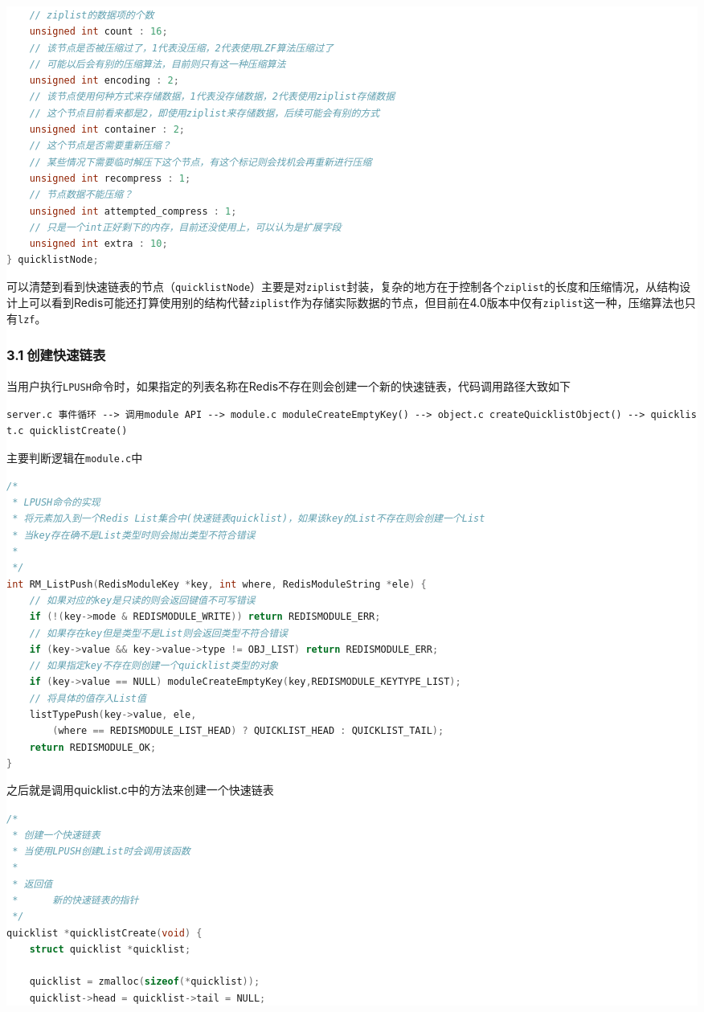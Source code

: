 ``` C
    // ziplist的数据项的个数
    unsigned int count : 16;    
    // 该节点是否被压缩过了，1代表没压缩，2代表使用LZF算法压缩过了
    // 可能以后会有别的压缩算法，目前则只有这一种压缩算法
    unsigned int encoding : 2;  
    // 该节点使用何种方式来存储数据，1代表没存储数据，2代表使用ziplist存储数据
    // 这个节点目前看来都是2，即使用ziplist来存储数据，后续可能会有别的方式
    unsigned int container : 2;  
    // 这个节点是否需要重新压缩？
    // 某些情况下需要临时解压下这个节点，有这个标记则会找机会再重新进行压缩
    unsigned int recompress : 1; 
    // 节点数据不能压缩？
    unsigned int attempted_compress : 1; 
    // 只是一个int正好剩下的内存，目前还没使用上，可以认为是扩展字段
    unsigned int extra : 10; 
} quicklistNode;
```
可以清楚到看到快速链表的节点（```quicklistNode```）主要是对```ziplist```封装，复杂的地方在于控制各个```ziplist```的长度和压缩情况，从结构设计上可以看到Redis可能还打算使用别的结构代替```ziplist```作为存储实际数据的节点，但目前在4.0版本中仅有```ziplist```这一种，压缩算法也只有```lzf```。

### 3.1 创建快速链表
当用户执行```LPUSH```命令时，如果指定的列表名称在Redis不存在则会创建一个新的快速链表，代码调用路径大致如下
```
server.c 事件循环 --> 调用module API --> module.c moduleCreateEmptyKey() --> object.c createQuicklistObject() --> quicklist.c quicklistCreate()
```
主要判断逻辑在```module.c```中
``` C
/*
 * LPUSH命令的实现
 * 将元素加入到一个Redis List集合中(快速链表quicklist)，如果该key的List不存在则会创建一个List
 * 当key存在确不是List类型时则会抛出类型不符合错误
 *
 */
int RM_ListPush(RedisModuleKey *key, int where, RedisModuleString *ele) {
    // 如果对应的key是只读的则会返回键值不可写错误
    if (!(key->mode & REDISMODULE_WRITE)) return REDISMODULE_ERR;
    // 如果存在key但是类型不是List则会返回类型不符合错误
    if (key->value && key->value->type != OBJ_LIST) return REDISMODULE_ERR;
    // 如果指定key不存在则创建一个quicklist类型的对象
    if (key->value == NULL) moduleCreateEmptyKey(key,REDISMODULE_KEYTYPE_LIST);                                                                              
    // 将具体的值存入List值
    listTypePush(key->value, ele, 
        (where == REDISMODULE_LIST_HEAD) ? QUICKLIST_HEAD : QUICKLIST_TAIL);
    return REDISMODULE_OK;
}

```
之后就是调用quicklist.c中的方法来创建一个快速链表 
``` C
/*
 * 创建一个快速链表
 * 当使用LPUSH创建List时会调用该函数
 *
 * 返回值
 *      新的快速链表的指针
 */
quicklist *quicklistCreate(void) {                                                                                                                            
    struct quicklist *quicklist;

    quicklist = zmalloc(sizeof(*quicklist));
    quicklist->head = quicklist->tail = NULL;
```